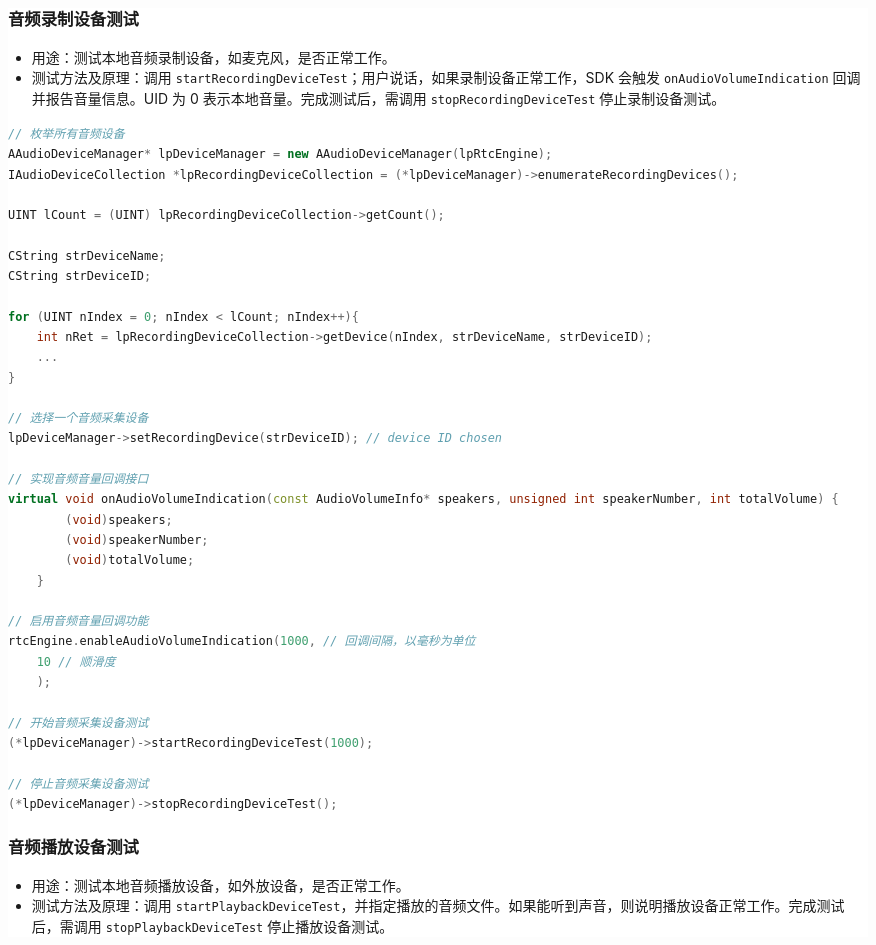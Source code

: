 ### 音频录制设备测试

- 用途：测试本地音频录制设备，如麦克风，是否正常工作。
- 测试方法及原理：调用 `startRecordingDeviceTest`；用户说话，如果录制设备正常工作，SDK 会触发 `onAudioVolumeIndication` 回调并报告音量信息。UID 为 0 表示本地音量。完成测试后，需调用 `stopRecordingDeviceTest` 停止录制设备测试。

```C++
// 枚举所有音频设备
AAudioDeviceManager* lpDeviceManager = new AAudioDeviceManager(lpRtcEngine);
IAudioDeviceCollection *lpRecordingDeviceCollection = (*lpDeviceManager)->enumerateRecordingDevices();

UINT lCount = (UINT) lpRecordingDeviceCollection->getCount();

CString strDeviceName;
CString strDeviceID;

for (UINT nIndex = 0; nIndex < lCount; nIndex++){
    int nRet = lpRecordingDeviceCollection->getDevice(nIndex, strDeviceName, strDeviceID);
	...
}

// 选择一个音频采集设备
lpDeviceManager->setRecordingDevice(strDeviceID); // device ID chosen

// 实现音频音量回调接口
virtual void onAudioVolumeIndication(const AudioVolumeInfo* speakers, unsigned int speakerNumber, int totalVolume) {
        (void)speakers;
        (void)speakerNumber;
        (void)totalVolume;
    }

// 启用音频音量回调功能
rtcEngine.enableAudioVolumeIndication(1000, // 回调间隔，以毫秒为单位
	10 // 顺滑度
	);

// 开始音频采集设备测试
(*lpDeviceManager)->startRecordingDeviceTest(1000);

// 停止音频采集设备测试
(*lpDeviceManager)->stopRecordingDeviceTest();
```



### 音频播放设备测试

- 用途：测试本地音频播放设备，如外放设备，是否正常工作。
- 测试方法及原理：调用 `startPlaybackDeviceTest`，并指定播放的音频文件。如果能听到声音，则说明播放设备正常工作。完成测试后，需调用 `stopPlaybackDeviceTest` 停止播放设备测试。
